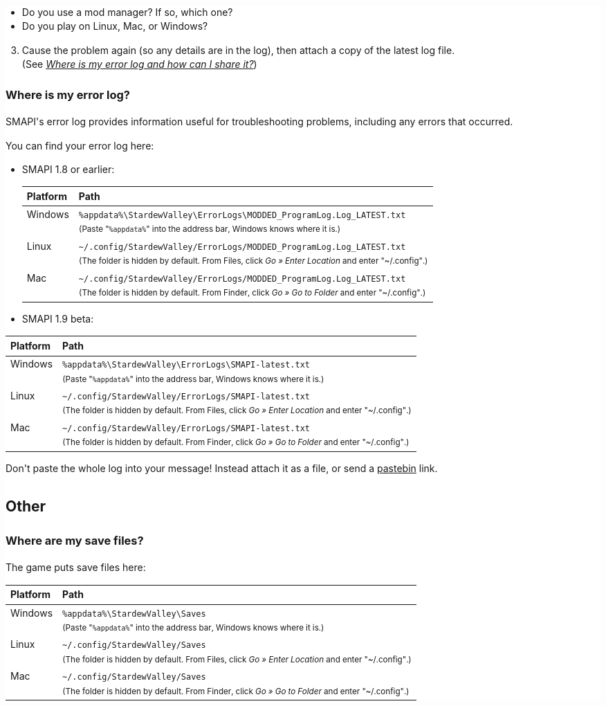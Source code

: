    * Do you use a mod manager? If so, which one?
   * Do you play on Linux, Mac, or Windows?

3. Cause the problem again (so any details are in the log), then attach a copy of the latest log
   file.  
   (See _[Where is my error log and how can I share it?](#error-log)_)

<section class="anchor" id="error-log"></section>

### Where is my error log?
SMAPI's error log provides information useful for troubleshooting problems, including any errors
that occurred.

You can find your error log here:

* SMAPI 1.8 or earlier:

  Platform | Path
  :------- |:-----
  Windows  | `%appdata%\StardewValley\ErrorLogs\MODDED_ProgramLog.Log_LATEST.txt`<br /><small>(Paste "`%appdata%`" into the address bar, Windows knows where it is.)</small>
  Linux    | `~/.config/StardewValley/ErrorLogs/MODDED_ProgramLog.Log_LATEST.txt`<br /><small>(The folder is hidden by default. From Files, click _Go » Enter Location_ and enter "~/.config".)</small>
  Mac      | `~/.config/StardewValley/ErrorLogs/MODDED_ProgramLog.Log_LATEST.txt`<br /><small>(The folder is hidden by default. From Finder, click _Go » Go to Folder_ and enter "~/.config".)</small>

* SMAPI 1.9 beta:

Platform | Path
:------- |:-----
 Windows | `%appdata%\StardewValley\ErrorLogs\SMAPI-latest.txt`<br /><small>(Paste "`%appdata%`" into the address bar, Windows knows where it is.)</small>
 Linux   | `~/.config/StardewValley/ErrorLogs/SMAPI-latest.txt`<br /><small>(The folder is hidden by default. From Files, click _Go » Enter Location_ and enter "~/.config".)</small>
 Mac     | `~/.config/StardewValley/ErrorLogs/SMAPI-latest.txt`<br /><small>(The folder is hidden by default. From Finder, click _Go » Go to Folder_ and enter "~/.config".)</small>

Don't paste the whole log into your message! Instead attach it as a file, or send a [pastebin](http://pastebin.com/)
link.

## Other

<section class="anchor" id="save-folder"></section>

### Where are my save files?
The game puts save files here:

Platform | Path
:------- |:-----
 Windows | `%appdata%\StardewValley\Saves`<br /><small>(Paste "`%appdata%`" into the address bar, Windows knows where it is.)</small>
 Linux   | `~/.config/StardewValley/Saves`<br /><small>(The folder is hidden by default. From Files, click _Go » Enter Location_ and enter "~/.config".)</small>
 Mac     | `~/.config/StardewValley/Saves`<br /><small>(The folder is hidden by default. From Finder, click _Go » Go to Folder_ and enter "~/.config".)</small>
